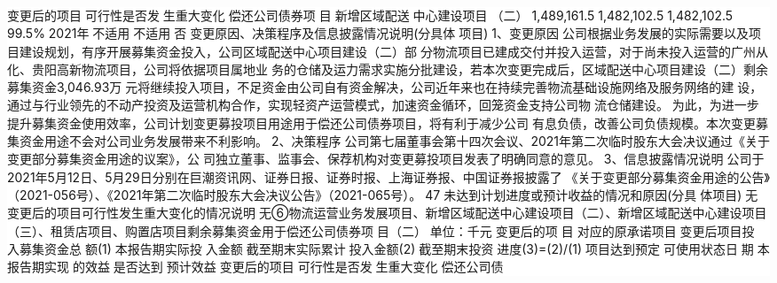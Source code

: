 变更后的项目
可行性是否发
生重大变化
偿还公司债券项
目
新增区域配送
中心建设项目
（二）
1,489,161.5
1,482,102.5
1,482,102.5
99.5%
2021年
不适用
不适用
否
变更原因、决策程序及信息披露情况说明(分具体
项目)
1、变更原因
公司根据业务发展的实际需要以及项目建设规划，有序开展募集资金投入，公司区域配送中心项目建设（二）部
分物流项目已建成交付并投入运营，对于尚未投入运营的广州从化、贵阳高新物流项目，公司将依据项目属地业
务的仓储及运力需求实施分批建设，若本次变更完成后，区域配送中心项目建设（二）剩余募集资金3,046.93万
元将继续投入项目，不足资金由公司自有资金解决，公司近年来也在持续完善物流基础设施网络及服务网络的建
设，通过与行业领先的不动产投资及运营机构合作，实现轻资产运营模式，加速资金循环，回笼资金支持公司物
流仓储建设。
为此，为进一步提升募集资金使用效率，公司计划变更募投项目用途用于偿还公司债券项目，将有利于减少公司
有息负债，改善公司负债规模。本次变更募集资金用途不会对公司业务发展带来不利影响。
2、决策程序
公司第七届董事会第十四次会议、2021年第二次临时股东大会决议通过《关于变更部分募集资金用途的议案》，公
司独立董事、监事会、保荐机构对变更募投项目发表了明确同意的意见。
3、信息披露情况说明
公司于2021年5月12日、5月29日分别在巨潮资讯网、证券日报、证券时报、上海证券报、中国证券报披露了
《关于变更部分募集资金用途的公告》（2021-056号）、《2021年第二次临时股东大会决议公告》（2021-065号）。
47
未达到计划进度或预计收益的情况和原因(分具
体项目)
无
变更后的项目可行性发生重大变化的情况说明
无⑥物流运营业务发展项目、新增区域配送中心建设项目（二）、新增区域配送中心建设项目（三）、租赁店项目、购置店项目剩余募集资金用于偿还公司债券项
目（二）
单位：千元
变更后的项
目
对应的原承诺项目
变更后项目投
入募集资金总
额(1)
本报告期实际投
入金额
截至期末实际累计
投入金额(2)
截至期末投资
进度(3)=(2)/(1)
项目达到预定
可使用状态日
期
本报告期实现
的效益
是否达到
预计效益
变更后的项目
可行性是否发
生重大变化
偿还公司债